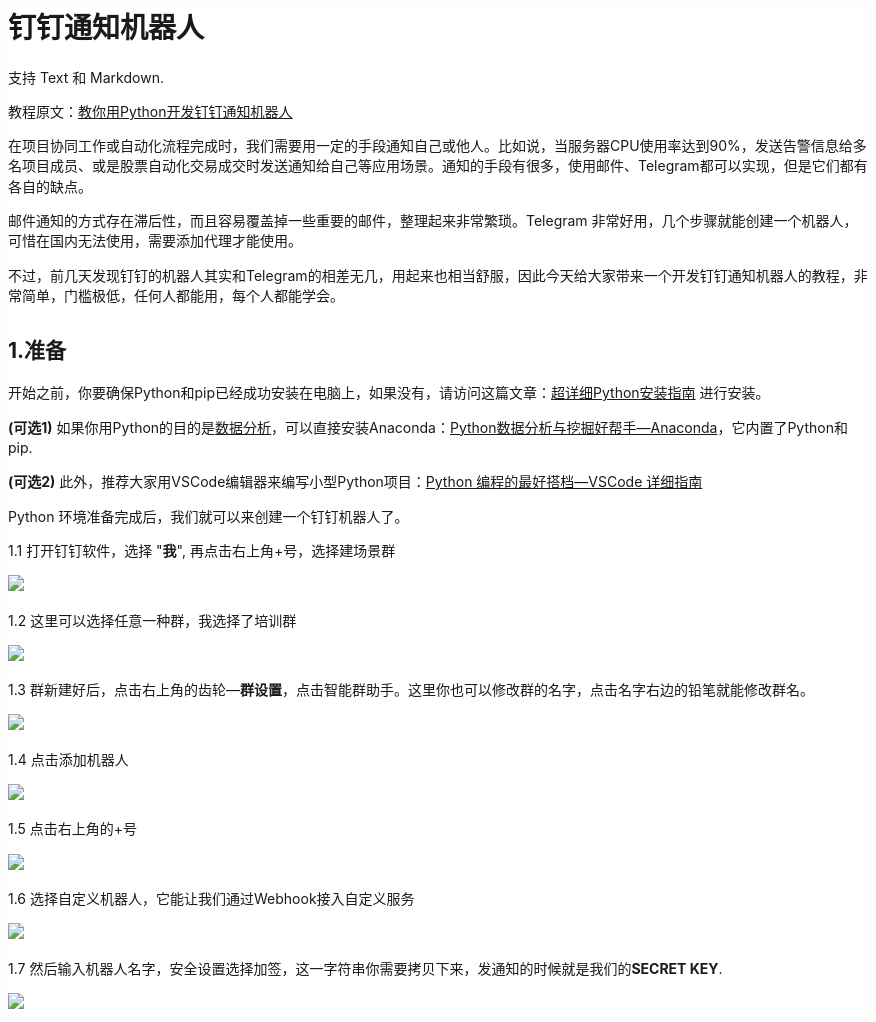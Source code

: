 # 钉钉通知机器人

支持 Text 和 Markdown.

教程原文：[教你用Python开发钉钉通知机器人](https://pythondict.com/life-intelligent/tools/10%e5%88%86%e9%92%9f%e6%95%99%e4%bd%a0%e7%94%a8python%e5%bc%80%e5%8f%91%e9%92%89%e9%92%89%e9%80%9a%e7%9f%a5%e6%9c%ba%e5%99%a8%e4%ba%ba/)

在项目协同工作或自动化流程完成时，我们需要用一定的手段通知自己或他人。比如说，当服务器CPU使用率达到90%，发送告警信息给多名项目成员、或是股票自动化交易成交时发送通知给自己等应用场景。通知的手段有很多，使用邮件、Telegram都可以实现，但是它们都有各自的缺点。

邮件通知的方式存在滞后性，而且容易覆盖掉一些重要的邮件，整理起来非常繁琐。Telegram 非常好用，几个步骤就能创建一个机器人，可惜在国内无法使用，需要添加代理才能使用。

不过，前几天发现钉钉的机器人其实和Telegram的相差无几，用起来也相当舒服，因此今天给大家带来一个开发钉钉通知机器人的教程，非常简单，门槛极低，任何人都能用，每个人都能学会。

## **1.准备**

开始之前，你要确保Python和pip已经成功安装在电脑上，如果没有，请访问这篇文章：[超详细Python安装指南](https://pythondict.com/python-tutorials/how-to-install-python/) 进行安装。

**(可选1)** 如果你用Python的目的是[数据分析](https://pythondict.com/python-data-analyze/)，可以直接安装Anaconda：[Python数据分析与挖掘好帮手—Anaconda](https://pythondict.com/life-intelligent/tools/python-data-analysis-with-anaconda/)，它内置了Python和pip.

**(可选2)** 此外，推荐大家用VSCode编辑器来编写小型Python项目：[Python 编程的最好搭档—VSCode 详细指南](https://pythondict.com/life-intelligent/tools/python-best-partner-vscode/)

Python 环境准备完成后，我们就可以来创建一个钉钉机器人了。

1.1 打开钉钉软件，选择 "**我**", 再点击右上角+号，选择建场景群

![](https://pythondict-1252734158.file.myqcloud.com/home/www/pythondict/wp-content/uploads/2021/11/2021111309503268.png)

1.2 这里可以选择任意一种群，我选择了培训群

![](https://pythondict-1252734158.file.myqcloud.com/home/www/pythondict/wp-content/uploads/2021/11/2021111309512812.png)

1.3 群新建好后，点击右上角的齿轮—**群设置**，点击智能群助手。这里你也可以修改群的名字，点击名字右边的铅笔就能修改群名。

![](https://pythondict-1252734158.file.myqcloud.com/home/www/pythondict/wp-content/uploads/2021/11/2021111309510146.png)

1.4 点击添加机器人

![](https://pythondict-1252734158.file.myqcloud.com/home/www/pythondict/wp-content/uploads/2021/11/2021111309523282.png)

1.5 点击右上角的+号

![](https://pythondict-1252734158.file.myqcloud.com/home/www/pythondict/wp-content/uploads/2021/11/2021111309540138.png)

1.6 选择自定义机器人，它能让我们通过Webhook接入自定义服务

![](https://pythondict-1252734158.file.myqcloud.com/home/www/pythondict/wp-content/uploads/2021/11/2021111309551169.png)

1.7 然后输入机器人名字，安全设置选择加签，这一字符串你需要拷贝下来，发通知的时候就是我们的**SECRET KEY**.

![](https://pythondict-1252734158.file.myqcloud.com/home/www/pythondict/wp-content/uploads/2021/11/2021111309552564.png)
